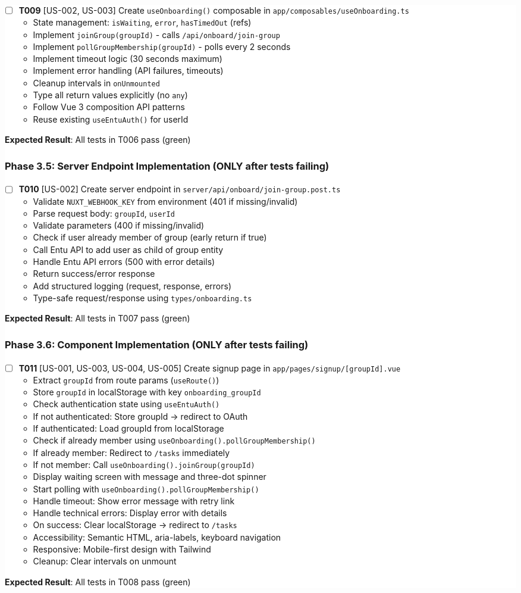 - [ ] **T009** [US-002, US-003] Create `useOnboarding()` composable in `app/composables/useOnboarding.ts`
  - State management: `isWaiting`, `error`, `hasTimedOut` (refs)
  - Implement `joinGroup(groupId)` - calls `/api/onboard/join-group`
  - Implement `pollGroupMembership(groupId)` - polls every 2 seconds
  - Implement timeout logic (30 seconds maximum)
  - Implement error handling (API failures, timeouts)
  - Cleanup intervals in `onUnmounted`
  - Type all return values explicitly (no `any`)
  - Follow Vue 3 composition API patterns
  - Reuse existing `useEntuAuth()` for userId

**Expected Result**: All tests in T006 pass (green)

### Phase 3.5: Server Endpoint Implementation (ONLY after tests failing)

- [ ] **T010** [US-002] Create server endpoint in `server/api/onboard/join-group.post.ts`
  - Validate `NUXT_WEBHOOK_KEY` from environment (401 if missing/invalid)
  - Parse request body: `groupId`, `userId`
  - Validate parameters (400 if missing/invalid)
  - Check if user already member of group (early return if true)
  - Call Entu API to add user as child of group entity
  - Handle Entu API errors (500 with error details)
  - Return success/error response
  - Add structured logging (request, response, errors)
  - Type-safe request/response using `types/onboarding.ts`

**Expected Result**: All tests in T007 pass (green)

### Phase 3.6: Component Implementation (ONLY after tests failing)

- [ ] **T011** [US-001, US-003, US-004, US-005] Create signup page in `app/pages/signup/[groupId].vue`
  - Extract `groupId` from route params (`useRoute()`)
  - Store `groupId` in localStorage with key `onboarding_groupId`
  - Check authentication state using `useEntuAuth()`
  - If not authenticated: Store groupId → redirect to OAuth
  - If authenticated: Load groupId from localStorage
  - Check if already member using `useOnboarding().pollGroupMembership()`
  - If already member: Redirect to `/tasks` immediately
  - If not member: Call `useOnboarding().joinGroup(groupId)`
  - Display waiting screen with message and three-dot spinner
  - Start polling with `useOnboarding().pollGroupMembership()`
  - Handle timeout: Show error message with retry link
  - Handle technical errors: Display error with details
  - On success: Clear localStorage → redirect to `/tasks`
  - Accessibility: Semantic HTML, aria-labels, keyboard navigation
  - Responsive: Mobile-first design with Tailwind
  - Cleanup: Clear intervals on unmount

**Expected Result**: All tests in T008 pass (green)
